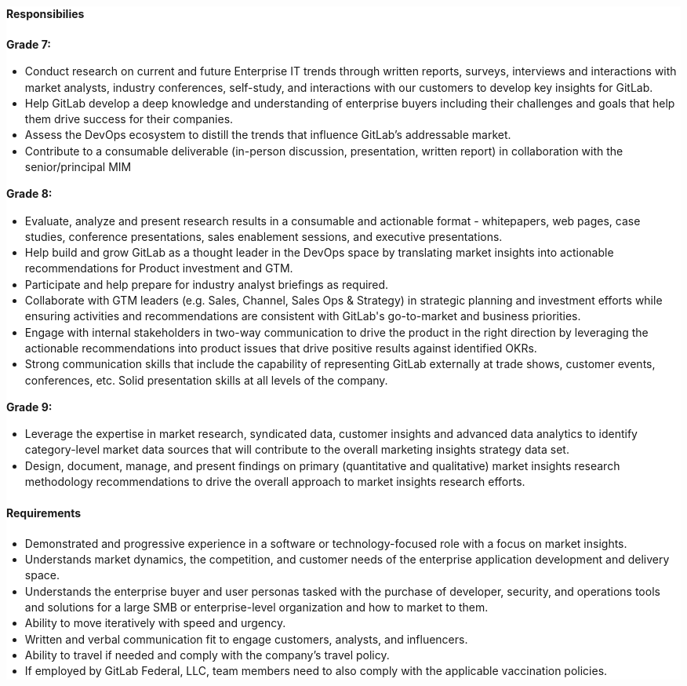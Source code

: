 #### Responsibilies

**Grade 7:**

- Conduct research on current and future Enterprise IT trends through written reports, surveys, interviews and interactions with market analysts, industry conferences, self-study, and interactions with our customers to develop key insights for GitLab.
- Help GitLab develop a deep knowledge and understanding of enterprise buyers including their challenges and goals that help them drive success for their companies.
- Assess the DevOps ecosystem to distill the trends that influence GitLab’s addressable market.
- Contribute to a consumable deliverable (in-person discussion, presentation, written report) in collaboration with the senior/principal MIM

**Grade 8:**

- Evaluate, analyze and present research results in a consumable and actionable format - whitepapers, web pages, case studies, conference presentations, sales enablement sessions, and executive presentations.
- Help build and grow GitLab as a thought leader in the DevOps space by translating market insights into actionable recommendations for Product investment and GTM.
- Participate and help prepare for industry analyst briefings as required.
- Collaborate with GTM leaders (e.g. Sales, Channel, Sales Ops & Strategy) in strategic planning and investment efforts while ensuring activities and recommendations are consistent with GitLab's go-to-market and business priorities.
- Engage with internal stakeholders in two-way communication to drive the product in the right direction by leveraging the actionable recommendations into product issues that drive positive results against identified OKRs.
- Strong communication skills that include the capability of representing GitLab externally at trade shows, customer events, conferences, etc. Solid presentation skills at all levels of the company.

**Grade 9:**

- Leverage the expertise in market research, syndicated data, customer insights and advanced data analytics to identify category-level market data sources that will contribute to the overall marketing insights strategy data set.
- Design, document, manage, and present findings on primary (quantitative and qualitative) market insights research methodology recommendations to drive the overall approach to market insights research efforts.

#### Requirements

- Demonstrated and progressive experience in a software or technology-focused role with a focus on market insights.
- Understands market dynamics, the competition, and customer needs of the enterprise application development and delivery space.
- Understands the enterprise buyer and user personas tasked with the purchase of developer, security, and operations tools and solutions for a large SMB or enterprise-level organization and how to market to them.
- Ability to move iteratively with speed and urgency.
- Written and verbal communication fit to engage customers, analysts, and influencers.
- Ability to travel if needed and comply with the company’s travel policy.
- If employed by GitLab Federal, LLC, team members need to also comply with the applicable vaccination policies.
